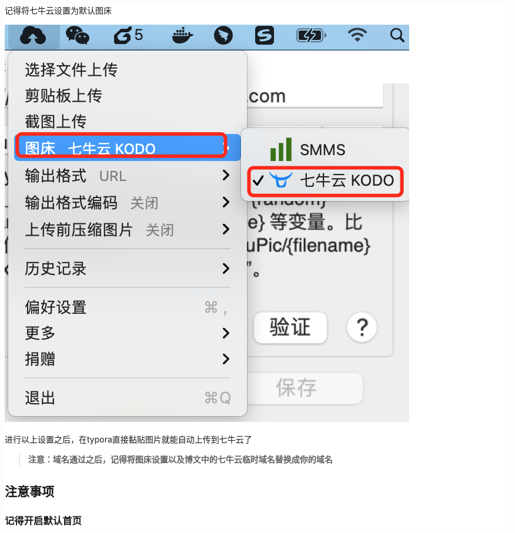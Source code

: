 

记得将七牛云设置为默认图床



![img](/imgs/image-20210323102959476.png)



进行以上设置之后，在typora直接黏贴图片就能自动上传到七牛云了

> **注意：域名通过之后，记得将图床设置以及博文中的七牛云临时域名替换成你的域名**

## 注意事项

### 记得开启默认首页


